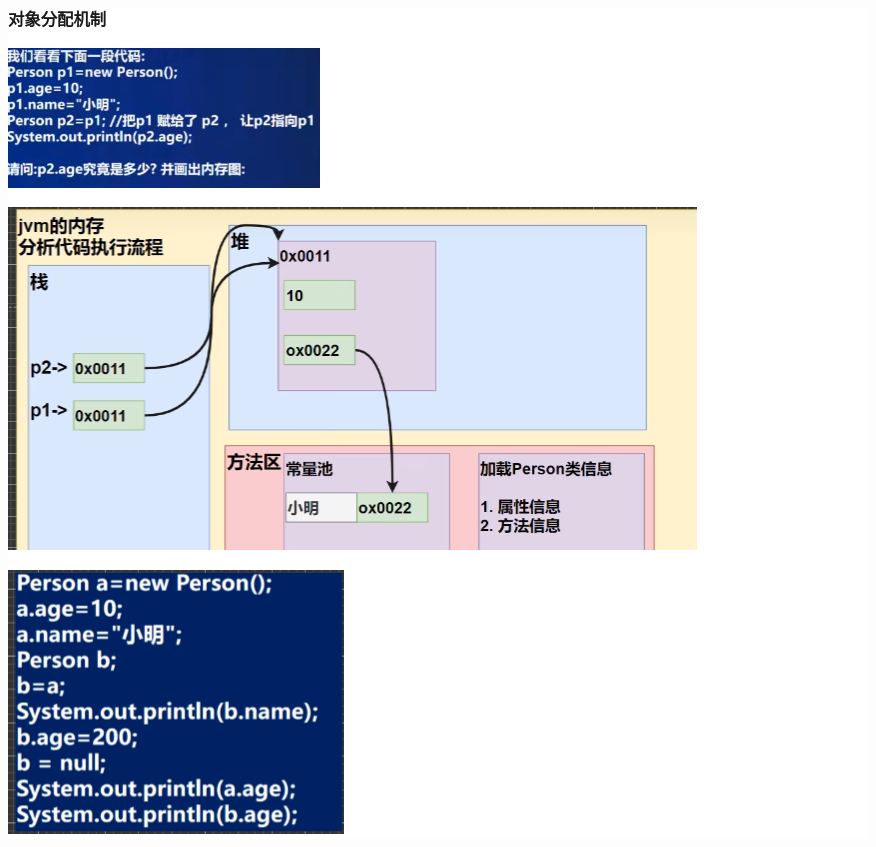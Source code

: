 ### 对象分配机制

![Untitled](Chapter06%206efcbadbe7d241d7bb9033195706f21b/Untitled%204.png)

![Untitled](Chapter06%206efcbadbe7d241d7bb9033195706f21b/Untitled%205.png)

![Untitled](Chapter06%206efcbadbe7d241d7bb9033195706f21b/Untitled%206.png)
